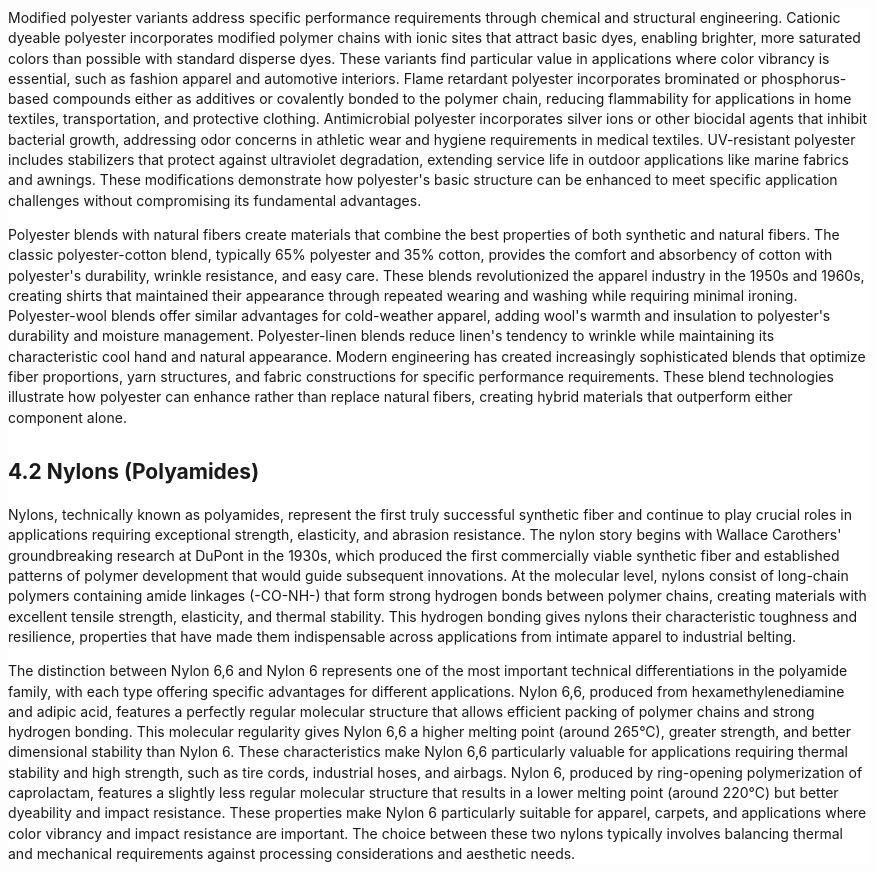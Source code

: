 Modified polyester variants address specific performance requirements through chemical and structural engineering. Cationic dyeable polyester incorporates modified polymer chains with ionic sites that attract basic dyes, enabling brighter, more saturated colors than possible with standard disperse dyes. These variants find particular value in applications where color vibrancy is essential, such as fashion apparel and automotive interiors. Flame retardant polyester incorporates brominated or phosphorus-based compounds either as additives or covalently bonded to the polymer chain, reducing flammability for applications in home textiles, transportation, and protective clothing. Antimicrobial polyester incorporates silver ions or other biocidal agents that inhibit bacterial growth, addressing odor concerns in athletic wear and hygiene requirements in medical textiles. UV-resistant polyester includes stabilizers that protect against ultraviolet degradation, extending service life in outdoor applications like marine fabrics and awnings. These modifications demonstrate how polyester's basic structure can be enhanced to meet specific application challenges without compromising its fundamental advantages.

Polyester blends with natural fibers create materials that combine the best properties of both synthetic and natural fibers. The classic polyester-cotton blend, typically 65% polyester and 35% cotton, provides the comfort and absorbency of cotton with polyester's durability, wrinkle resistance, and easy care. These blends revolutionized the apparel industry in the 1950s and 1960s, creating shirts that maintained their appearance through repeated wearing and washing while requiring minimal ironing. Polyester-wool blends offer similar advantages for cold-weather apparel, adding wool's warmth and insulation to polyester's durability and moisture management. Polyester-linen blends reduce linen's tendency to wrinkle while maintaining its characteristic cool hand and natural appearance. Modern engineering has created increasingly sophisticated blends that optimize fiber proportions, yarn structures, and fabric constructions for specific performance requirements. These blend technologies illustrate how polyester can enhance rather than replace natural fibers, creating hybrid materials that outperform either component alone.

## 4.2 Nylons (Polyamides)

Nylons, technically known as polyamides, represent the first truly successful synthetic fiber and continue to play crucial roles in applications requiring exceptional strength, elasticity, and abrasion resistance. The nylon story begins with Wallace Carothers' groundbreaking research at DuPont in the 1930s, which produced the first commercially viable synthetic fiber and established patterns of polymer development that would guide subsequent innovations. At the molecular level, nylons consist of long-chain polymers containing amide linkages (-CO-NH-) that form strong hydrogen bonds between polymer chains, creating materials with excellent tensile strength, elasticity, and thermal stability. This hydrogen bonding gives nylons their characteristic toughness and resilience, properties that have made them indispensable across applications from intimate apparel to industrial belting.

The distinction between Nylon 6,6 and Nylon 6 represents one of the most important technical differentiations in the polyamide family, with each type offering specific advantages for different applications. Nylon 6,6, produced from hexamethylenediamine and adipic acid, features a perfectly regular molecular structure that allows efficient packing of polymer chains and strong hydrogen bonding. This molecular regularity gives Nylon 6,6 a higher melting point (around 265°C), greater strength, and better dimensional stability than Nylon 6. These characteristics make Nylon 6,6 particularly valuable for applications requiring thermal stability and high strength, such as tire cords, industrial hoses, and airbags. Nylon 6, produced by ring-opening polymerization of caprolactam, features a slightly less regular molecular structure that results in a lower melting point (around 220°C) but better dyeability and impact resistance. These properties make Nylon 6 particularly suitable for apparel, carpets, and applications where color vibrancy and impact resistance are important. The choice between these two nylons typically involves balancing thermal and mechanical requirements against processing considerations and aesthetic needs.
